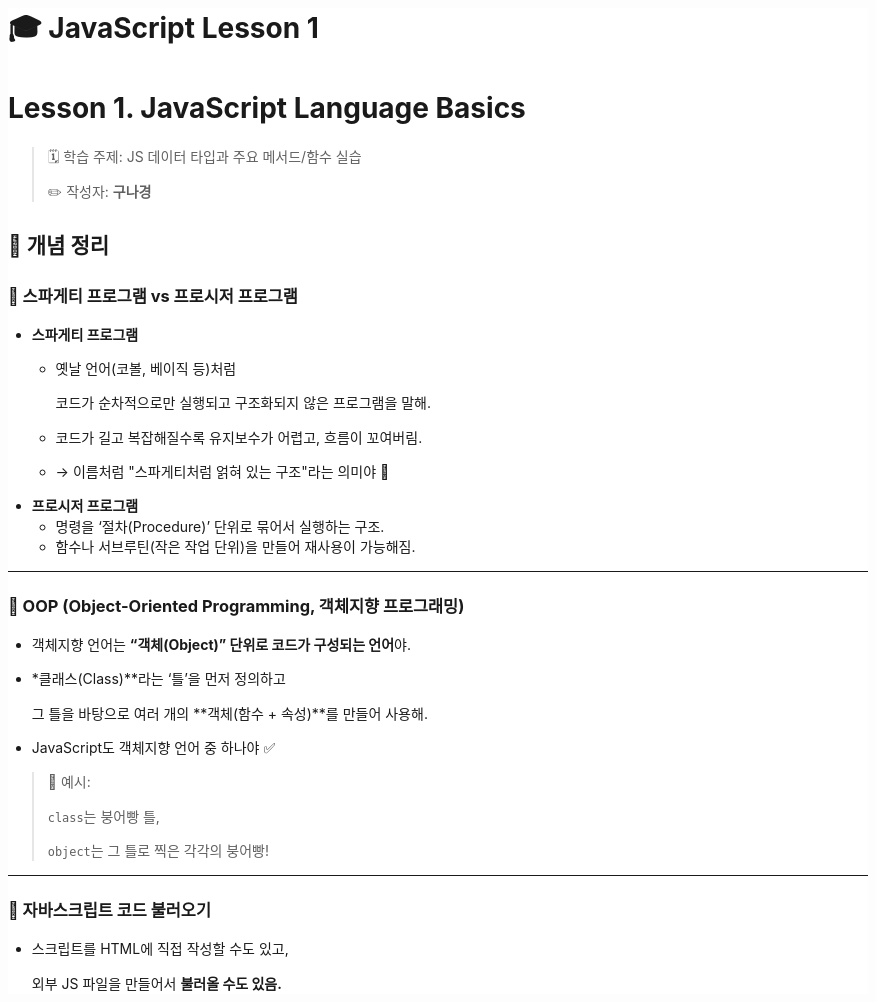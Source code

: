 # 🎓 JavaScript  Lesson 1

# Lesson 1. JavaScript Language Basics

> 🗓️ 학습 주제: JS 데이터 타입과 주요 메서드/함수 실습
> 
> 
> ✏️ 작성자: **구나경**
> 

## 🧠 **개념 정리**

### 🔸 스파게티 프로그램 vs 프로시저 프로그램

- **스파게티 프로그램**
    - 옛날 언어(코볼, 베이직 등)처럼
        
        코드가 순차적으로만 실행되고 구조화되지 않은 프로그램을 말해.
        
    - 코드가 길고 복잡해질수록 유지보수가 어렵고, 흐름이 꼬여버림.
    - → 이름처럼 "스파게티처럼 얽혀 있는 구조"라는 의미야 🍝
- **프로시저 프로그램**
    - 명령을 ‘절차(Procedure)’ 단위로 묶어서 실행하는 구조.
    - 함수나 서브루틴(작은 작업 단위)을 만들어 재사용이 가능해짐.

---

### 🔸 OOP (Object-Oriented Programming, 객체지향 프로그래밍)

- 객체지향 언어는 **“객체(Object)” 단위로 코드가 구성되는 언어**야.
- *클래스(Class)**라는 ‘틀’을 먼저 정의하고
    
    그 틀을 바탕으로 여러 개의 **객체(함수 + 속성)**를 만들어 사용해.
    
- JavaScript도 객체지향 언어 중 하나야 ✅

> 💬 예시:
> 
> 
> `class`는 붕어빵 틀,
> 
> `object`는 그 틀로 찍은 각각의 붕어빵!
> 

---

### 🔸 자바스크립트 코드 불러오기

- 스크립트를 HTML에 직접 작성할 수도 있고,
    
    외부 JS 파일을 만들어서 **불러올 수도 있음.**
    